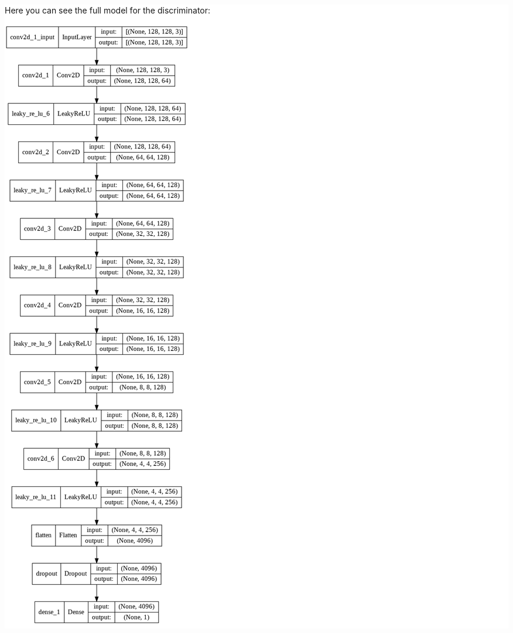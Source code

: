 Here you can see the full model for the discriminator:

![discriminator model](https://raw.githubusercontent.com/inzombakura/inzombakura.github.io/main/assets/img/discriminator_model.png)
